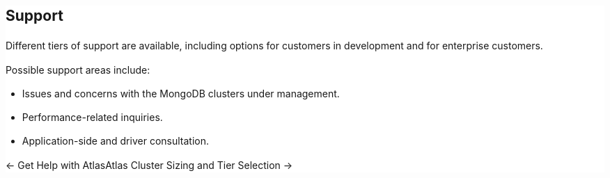 ## Support

Different tiers of support are available, including options for customers in
development and for enterprise customers.

Possible support areas include:

  * Issues and concerns with the MongoDB clusters under management.

  * Performance-related inquiries.

  * Application-side and driver consultation.

← Get Help with AtlasAtlas Cluster Sizing and Tier Selection →

